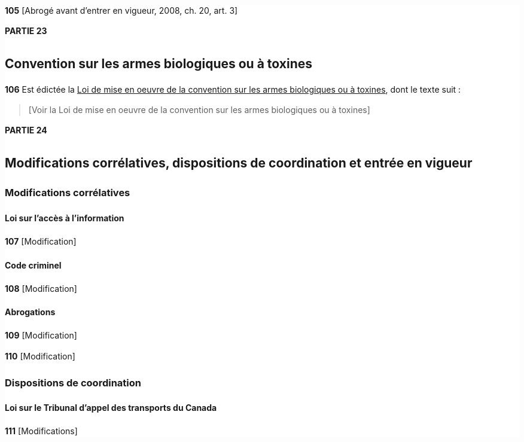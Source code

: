 
**105** [Abrogé avant d’entrer en vigueur, 2008, ch. 20, art. 3]




**PARTIE 23** 
## Convention sur les armes biologiques ou à toxines


**106** Est édictée la [Loi de mise en oeuvre de la convention sur les armes biologiques ou à toxines](/fr/Lois/Lois%20du%20Canada/2004/ch.%2015,%20art.%20106.md), dont le texte suit :
> [Voir la Loi de mise en oeuvre de la convention sur les armes biologiques ou à toxines]




**PARTIE 24** 
## Modifications corrélatives, dispositions de coordination et entrée en vigueur



### Modifications corrélatives



#### Loi sur l’accès à l’information


**107** [Modification]




#### Code criminel


**108** [Modification]




#### Abrogations


**109** [Modification]



**110** [Modification]




### Dispositions de coordination



#### Loi sur le Tribunal d’appel des transports du Canada


**111** [Modifications]



